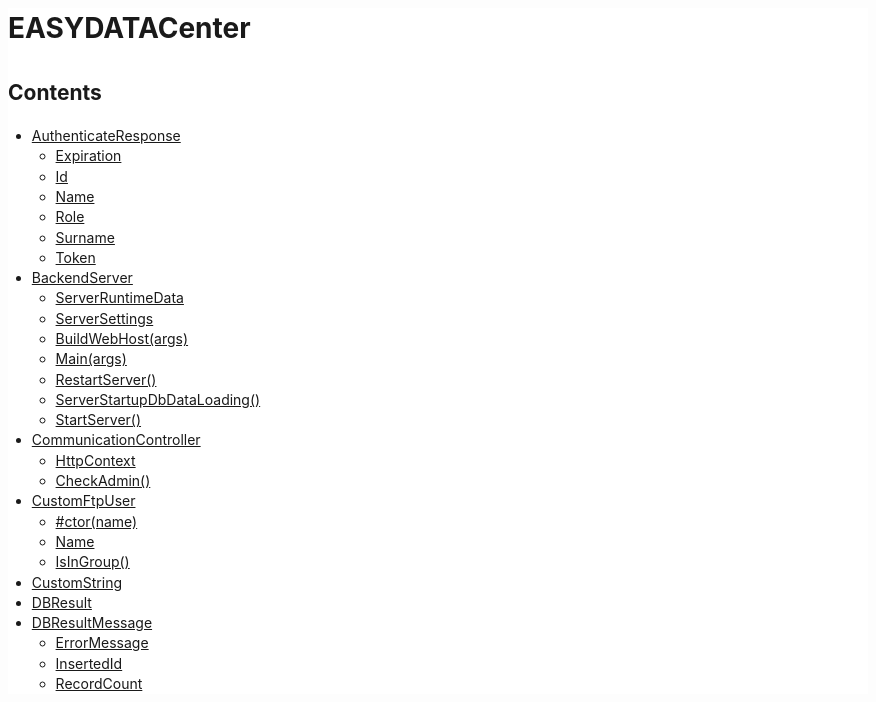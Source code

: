 <a name='assembly'></a>
# EASYDATACenter

## Contents

- [AuthenticateResponse](#T-EASYDATACenter-ServerCoreDefinition-AuthenticateResponse 'EASYDATACenter.ServerCoreDefinition.AuthenticateResponse')
  - [Expiration](#P-EASYDATACenter-ServerCoreDefinition-AuthenticateResponse-Expiration 'EASYDATACenter.ServerCoreDefinition.AuthenticateResponse.Expiration')
  - [Id](#P-EASYDATACenter-ServerCoreDefinition-AuthenticateResponse-Id 'EASYDATACenter.ServerCoreDefinition.AuthenticateResponse.Id')
  - [Name](#P-EASYDATACenter-ServerCoreDefinition-AuthenticateResponse-Name 'EASYDATACenter.ServerCoreDefinition.AuthenticateResponse.Name')
  - [Role](#P-EASYDATACenter-ServerCoreDefinition-AuthenticateResponse-Role 'EASYDATACenter.ServerCoreDefinition.AuthenticateResponse.Role')
  - [Surname](#P-EASYDATACenter-ServerCoreDefinition-AuthenticateResponse-Surname 'EASYDATACenter.ServerCoreDefinition.AuthenticateResponse.Surname')
  - [Token](#P-EASYDATACenter-ServerCoreDefinition-AuthenticateResponse-Token 'EASYDATACenter.ServerCoreDefinition.AuthenticateResponse.Token')
- [BackendServer](#T-EASYDATACenter-BackendServer 'EASYDATACenter.BackendServer')
  - [ServerRuntimeData](#F-EASYDATACenter-BackendServer-ServerRuntimeData 'EASYDATACenter.BackendServer.ServerRuntimeData')
  - [ServerSettings](#F-EASYDATACenter-BackendServer-ServerSettings 'EASYDATACenter.BackendServer.ServerSettings')
  - [BuildWebHost(args)](#M-EASYDATACenter-BackendServer-BuildWebHost-System-String[]- 'EASYDATACenter.BackendServer.BuildWebHost(System.String[])')
  - [Main(args)](#M-EASYDATACenter-BackendServer-Main-System-String[]- 'EASYDATACenter.BackendServer.Main(System.String[])')
  - [RestartServer()](#M-EASYDATACenter-BackendServer-RestartServer 'EASYDATACenter.BackendServer.RestartServer')
  - [ServerStartupDbDataLoading()](#M-EASYDATACenter-BackendServer-ServerStartupDbDataLoading 'EASYDATACenter.BackendServer.ServerStartupDbDataLoading')
  - [StartServer()](#M-EASYDATACenter-BackendServer-StartServer 'EASYDATACenter.BackendServer.StartServer')
- [CommunicationController](#T-EASYDATACenter-ServerCoreDefinition-CommunicationController 'EASYDATACenter.ServerCoreDefinition.CommunicationController')
  - [HttpContext](#P-EASYDATACenter-ServerCoreDefinition-CommunicationController-HttpContext 'EASYDATACenter.ServerCoreDefinition.CommunicationController.HttpContext')
  - [CheckAdmin()](#M-EASYDATACenter-ServerCoreDefinition-CommunicationController-CheckAdmin 'EASYDATACenter.ServerCoreDefinition.CommunicationController.CheckAdmin')
- [CustomFtpUser](#T-EASYDATACenter-ServerCoreServers-HostedFtpServerMembershipProvider-CustomFtpUser 'EASYDATACenter.ServerCoreServers.HostedFtpServerMembershipProvider.CustomFtpUser')
  - [#ctor(name)](#M-EASYDATACenter-ServerCoreServers-HostedFtpServerMembershipProvider-CustomFtpUser-#ctor-System-String- 'EASYDATACenter.ServerCoreServers.HostedFtpServerMembershipProvider.CustomFtpUser.#ctor(System.String)')
  - [Name](#P-EASYDATACenter-ServerCoreServers-HostedFtpServerMembershipProvider-CustomFtpUser-Name 'EASYDATACenter.ServerCoreServers.HostedFtpServerMembershipProvider.CustomFtpUser.Name')
  - [IsInGroup()](#M-EASYDATACenter-ServerCoreServers-HostedFtpServerMembershipProvider-CustomFtpUser-IsInGroup-System-String- 'EASYDATACenter.ServerCoreServers.HostedFtpServerMembershipProvider.CustomFtpUser.IsInGroup(System.String)')
- [CustomString](#T-EASYDATACenter-ServerCoreDBSettings-CustomString 'EASYDATACenter.ServerCoreDBSettings.CustomString')
- [DBResult](#T-EASYDATACenter-ServerCoreDefinition-DBResult 'EASYDATACenter.ServerCoreDefinition.DBResult')
- [DBResultMessage](#T-EASYDATACenter-ServerCoreDefinition-DBResultMessage 'EASYDATACenter.ServerCoreDefinition.DBResultMessage')
  - [ErrorMessage](#P-EASYDATACenter-ServerCoreDefinition-DBResultMessage-ErrorMessage 'EASYDATACenter.ServerCoreDefinition.DBResultMessage.ErrorMessage')
  - [InsertedId](#P-EASYDATACenter-ServerCoreDefinition-DBResultMessage-InsertedId 'EASYDATACenter.ServerCoreDefinition.DBResultMessage.InsertedId')
  - [RecordCount](#P-EASYDATACenter-ServerCoreDefinition-DBResultMessage-RecordCount 'EASYDATACenter.ServerCoreDefinition.DBResultMessage.RecordCount')